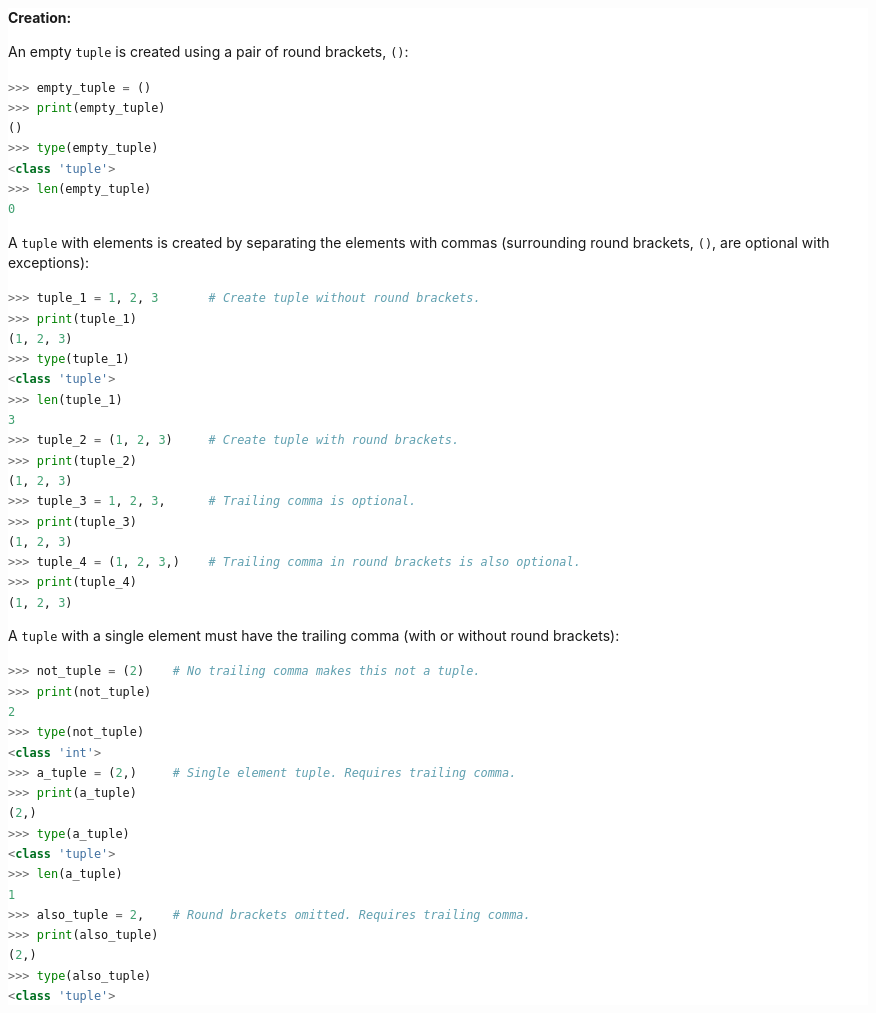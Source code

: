 **Creation:**

An empty `tuple` is created using a pair of round brackets, `()`:
```python
>>> empty_tuple = ()
>>> print(empty_tuple)
()
>>> type(empty_tuple)
<class 'tuple'>
>>> len(empty_tuple)
0
```

A `tuple` with elements is created by separating the elements with commas
(surrounding round brackets, `()`, are optional with exceptions):
```python
>>> tuple_1 = 1, 2, 3       # Create tuple without round brackets.
>>> print(tuple_1)
(1, 2, 3)
>>> type(tuple_1)
<class 'tuple'>
>>> len(tuple_1)
3
>>> tuple_2 = (1, 2, 3)     # Create tuple with round brackets.
>>> print(tuple_2)
(1, 2, 3)
>>> tuple_3 = 1, 2, 3,      # Trailing comma is optional.
>>> print(tuple_3)
(1, 2, 3)
>>> tuple_4 = (1, 2, 3,)    # Trailing comma in round brackets is also optional.
>>> print(tuple_4)
(1, 2, 3)
```

A `tuple` with a single element must have the trailing comma (with or without
round brackets):
```python
>>> not_tuple = (2)    # No trailing comma makes this not a tuple.
>>> print(not_tuple)
2
>>> type(not_tuple)
<class 'int'>
>>> a_tuple = (2,)     # Single element tuple. Requires trailing comma.
>>> print(a_tuple)
(2,)
>>> type(a_tuple)
<class 'tuple'>
>>> len(a_tuple)
1
>>> also_tuple = 2,    # Round brackets omitted. Requires trailing comma.
>>> print(also_tuple)
(2,)
>>> type(also_tuple)
<class 'tuple'>
```
